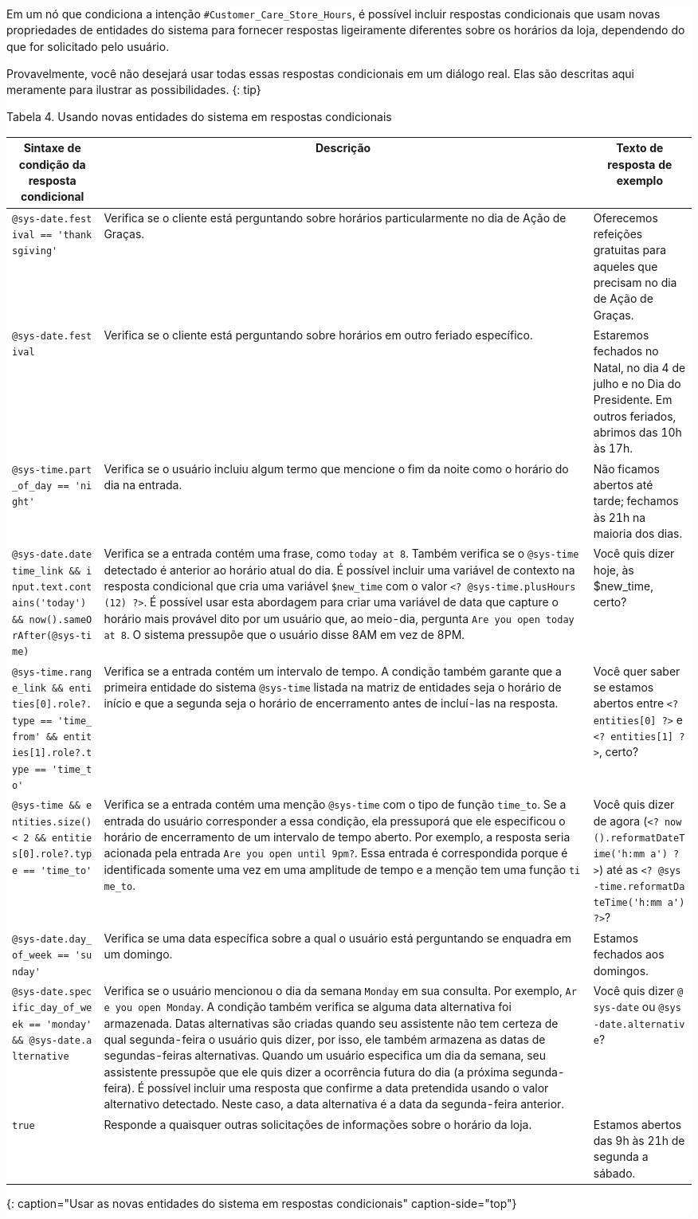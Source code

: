 Em um nó que condiciona a intenção `#Customer_Care_Store_Hours`, é possível incluir respostas condicionais que usam novas propriedades de entidades do sistema para fornecer respostas ligeiramente diferentes sobre os horários da loja, dependendo do que for solicitado pelo usuário. 

Provavelmente, você não desejará usar todas essas respostas condicionais em um diálogo real. Elas são descritas aqui meramente para ilustrar as possibilidades.
{: tip}

Tabela 4. Usando novas entidades do sistema em respostas condicionais

| Sintaxe de condição da resposta condicional | Descrição | Texto de resposta de exemplo |
|--------------------------------|-------------|----------|
| `@sys-date.festival == 'thanksgiving'` | Verifica se o cliente está perguntando sobre horários particularmente no dia de Ação de Graças. | Oferecemos refeições gratuitas para aqueles que precisam no dia de Ação de Graças. |
| `@sys-date.festival` | Verifica se o cliente está perguntando sobre horários em outro feriado específico. | Estaremos fechados no Natal, no dia 4 de julho e no Dia do Presidente. Em outros feriados, abrimos das 10h às 17h. |
| `@sys-time.part_of_day == 'night'` | Verifica se o usuário incluiu algum termo que mencione o fim da noite como o horário do dia na entrada. | Não ficamos abertos até tarde; fechamos às 21h na maioria dos dias. |
| `@sys-date.datetime_link && input.text.contains('today') && now().sameOrAfter(@sys-time)` | Verifica se a entrada contém uma frase, como `today at 8`. Também verifica se o `@sys-time` detectado é anterior ao horário atual do dia. É possível incluir uma variável de contexto na resposta condicional que cria uma variável `$new_time` com o valor `<? @sys-time.plusHours(12) ?>`. É possível usar esta abordagem para criar uma variável de data que capture o horário mais provável dito por um usuário que, ao meio-dia, pergunta `Are you open today at 8`. O sistema pressupõe que o usuário disse 8AM em vez de 8PM. | Você quis dizer hoje, às $new_time, certo? |
| `@sys-time.range_link && entities[0].role?.type == 'time_from' && entities[1].role?.type == 'time_to'` | Verifica se a entrada contém um intervalo de tempo. A condição também garante que a primeira entidade do sistema `@sys-time` listada na matriz de entidades seja o horário de início e que a segunda seja o horário de encerramento antes de incluí-las na resposta. | Você quer saber se estamos abertos entre `<? entities[0] ?>` e `<? entities[1] ?>`, certo? |
| `@sys-time && entities.size() < 2 && entities[0].role?.type == 'time_to'` | Verifica se a entrada contém uma menção `@sys-time` com o tipo de função `time_to`. Se a entrada do usuário corresponder a essa condição, ela pressuporá que ele especificou o horário de encerramento de um intervalo de tempo aberto. Por exemplo, a resposta seria acionada pela entrada `Are you open until 9pm?`. Essa entrada é correspondida porque é identificada somente uma vez em uma amplitude de tempo e a menção tem uma função `time_to`. | Você quis dizer de agora (`<? now().reformatDateTime('h:mm a') ?>`) até as `<? @sys-time.reformatDateTime('h:mm a') ?>`? |
| `@sys-date.day_of_week == 'sunday'` | Verifica se uma data específica sobre a qual o usuário está perguntando se enquadra em um domingo. | Estamos fechados aos domingos. |
| `@sys-date.specific_day_of_week == 'monday' && @sys-date.alternative` | Verifica se o usuário mencionou o dia da semana `Monday` em sua consulta. Por exemplo, `Are you open Monday`. A condição também verifica se alguma data alternativa foi armazenada. Datas alternativas são criadas quando seu assistente não tem certeza de qual segunda-feira o usuário quis dizer, por isso, ele também armazena as datas de segundas-feiras alternativas. Quando um usuário especifica um dia da semana, seu assistente pressupõe que ele quis dizer a ocorrência futura do dia (a próxima segunda-feira). É possível incluir uma resposta que confirme a data pretendida usando o valor alternativo detectado. Neste caso, a data alternativa é a data da segunda-feira anterior. | Você quis dizer `@sys-date` ou `@sys-date.alternative`? |
| `true` | Responde a quaisquer outras solicitações de informações sobre o horário da loja. | Estamos abertos das 9h às 21h de segunda a sábado. |
{: caption="Usar as novas entidades do sistema em respostas condicionais" caption-side="top"}
